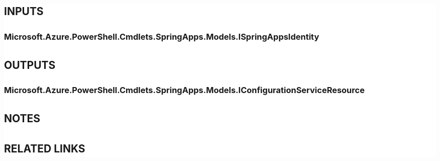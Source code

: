 ## INPUTS

### Microsoft.Azure.PowerShell.Cmdlets.SpringApps.Models.ISpringAppsIdentity

## OUTPUTS

### Microsoft.Azure.PowerShell.Cmdlets.SpringApps.Models.IConfigurationServiceResource

## NOTES

## RELATED LINKS


